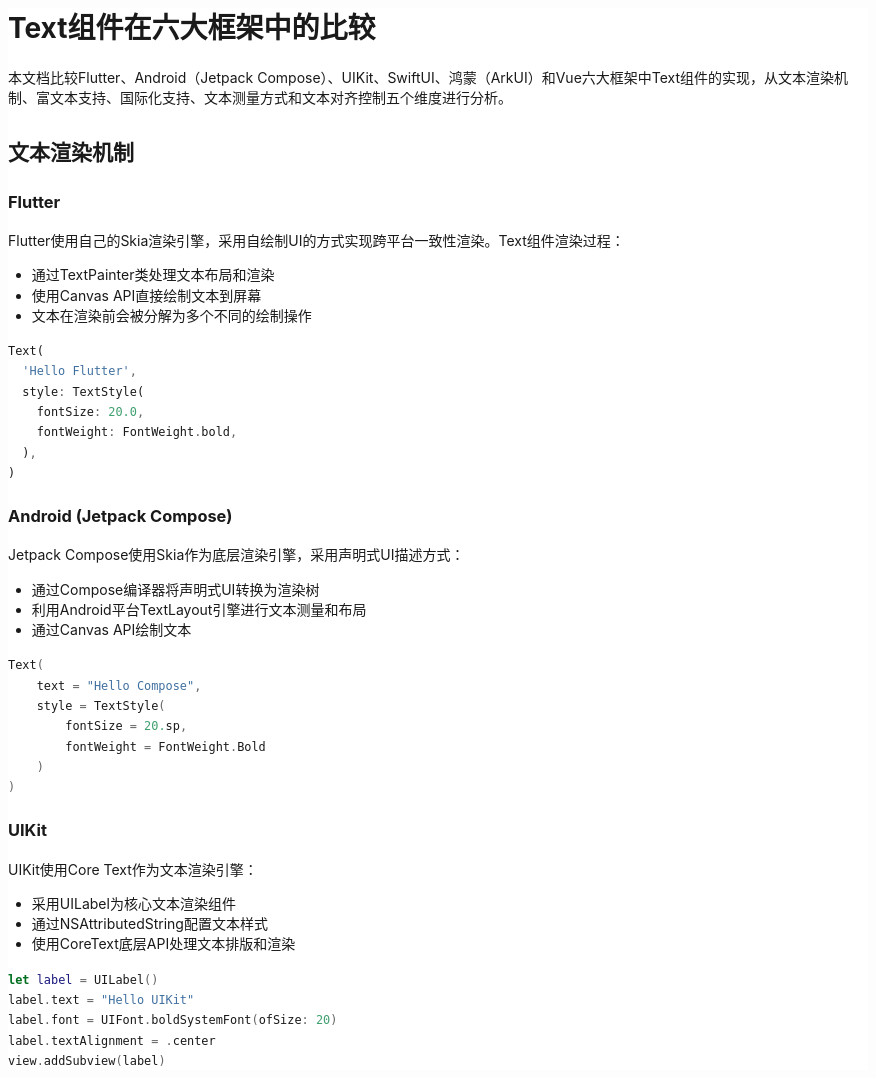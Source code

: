 # Text组件在六大框架中的比较

本文档比较Flutter、Android（Jetpack Compose）、UIKit、SwiftUI、鸿蒙（ArkUI）和Vue六大框架中Text组件的实现，从文本渲染机制、富文本支持、国际化支持、文本测量方式和文本对齐控制五个维度进行分析。

## 文本渲染机制

### Flutter
Flutter使用自己的Skia渲染引擎，采用自绘制UI的方式实现跨平台一致性渲染。Text组件渲染过程：
- 通过TextPainter类处理文本布局和渲染
- 使用Canvas API直接绘制文本到屏幕
- 文本在渲染前会被分解为多个不同的绘制操作

```dart
Text(
  'Hello Flutter',
  style: TextStyle(
    fontSize: 20.0,
    fontWeight: FontWeight.bold,
  ),
)
```

### Android (Jetpack Compose)
Jetpack Compose使用Skia作为底层渲染引擎，采用声明式UI描述方式：
- 通过Compose编译器将声明式UI转换为渲染树
- 利用Android平台TextLayout引擎进行文本测量和布局
- 通过Canvas API绘制文本

```kotlin
Text(
    text = "Hello Compose",
    style = TextStyle(
        fontSize = 20.sp,
        fontWeight = FontWeight.Bold
    )
)
```

### UIKit
UIKit使用Core Text作为文本渲染引擎：
- 采用UILabel为核心文本渲染组件
- 通过NSAttributedString配置文本样式
- 使用CoreText底层API处理文本排版和渲染

```swift
let label = UILabel()
label.text = "Hello UIKit"
label.font = UIFont.boldSystemFont(ofSize: 20)
label.textAlignment = .center
view.addSubview(label)
```

